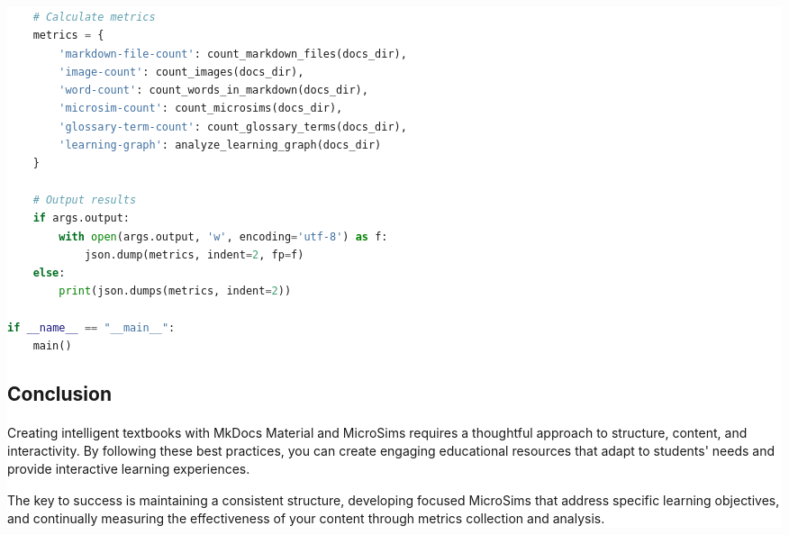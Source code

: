 ```python
    # Calculate metrics
    metrics = {
        'markdown-file-count': count_markdown_files(docs_dir),
        'image-count': count_images(docs_dir),
        'word-count': count_words_in_markdown(docs_dir),
        'microsim-count': count_microsims(docs_dir),
        'glossary-term-count': count_glossary_terms(docs_dir),
        'learning-graph': analyze_learning_graph(docs_dir)
    }

    # Output results
    if args.output:
        with open(args.output, 'w', encoding='utf-8') as f:
            json.dump(metrics, indent=2, fp=f)
    else:
        print(json.dumps(metrics, indent=2))

if __name__ == "__main__":
    main()
```

## Conclusion

Creating intelligent textbooks with MkDocs Material and MicroSims requires a thoughtful approach to structure, content, and interactivity. By following these best practices, you can create engaging educational resources that adapt to students' needs and provide interactive learning experiences.

The key to success is maintaining a consistent structure, developing focused MicroSims that address specific learning objectives, and continually measuring the effectiveness of your content through metrics collection and analysis.